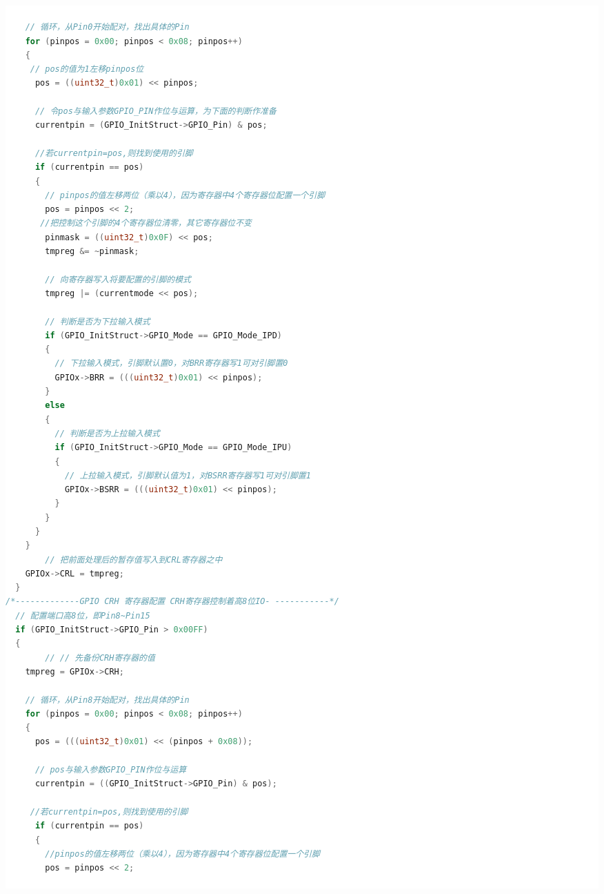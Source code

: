 ```C

    // 循环，从Pin0开始配对，找出具体的Pin
    for (pinpos = 0x00; pinpos < 0x08; pinpos++)
    {
     // pos的值为1左移pinpos位
      pos = ((uint32_t)0x01) << pinpos;
      
      // 令pos与输入参数GPIO_PIN作位与运算，为下面的判断作准备
      currentpin = (GPIO_InitStruct->GPIO_Pin) & pos;

      //若currentpin=pos,则找到使用的引脚
      if (currentpin == pos)
      {
        // pinpos的值左移两位（乘以4），因为寄存器中4个寄存器位配置一个引脚
        pos = pinpos << 2;
       //把控制这个引脚的4个寄存器位清零，其它寄存器位不变
        pinmask = ((uint32_t)0x0F) << pos;
        tmpreg &= ~pinmask;

        // 向寄存器写入将要配置的引脚的模式
        tmpreg |= (currentmode << pos);  

        // 判断是否为下拉输入模式
        if (GPIO_InitStruct->GPIO_Mode == GPIO_Mode_IPD)
        {
          // 下拉输入模式，引脚默认置0，对BRR寄存器写1可对引脚置0
          GPIOx->BRR = (((uint32_t)0x01) << pinpos);
        }
        else
        {
          // 判断是否为上拉输入模式
          if (GPIO_InitStruct->GPIO_Mode == GPIO_Mode_IPU)
          {
            // 上拉输入模式，引脚默认值为1，对BSRR寄存器写1可对引脚置1
            GPIOx->BSRR = (((uint32_t)0x01) << pinpos);
          }
        }
      }
    }
        // 把前面处理后的暂存值写入到CRL寄存器之中
    GPIOx->CRL = tmpreg;
  }
/*-------------GPIO CRH 寄存器配置 CRH寄存器控制着高8位IO- -----------*/
  // 配置端口高8位，即Pin8~Pin15
  if (GPIO_InitStruct->GPIO_Pin > 0x00FF)
  {
        // // 先备份CRH寄存器的值
    tmpreg = GPIOx->CRH;

    // 循环，从Pin8开始配对，找出具体的Pin
    for (pinpos = 0x00; pinpos < 0x08; pinpos++)
    {
      pos = (((uint32_t)0x01) << (pinpos + 0x08));

      // pos与输入参数GPIO_PIN作位与运算
      currentpin = ((GPIO_InitStruct->GPIO_Pin) & pos);

     //若currentpin=pos,则找到使用的引脚
      if (currentpin == pos)
      {
        //pinpos的值左移两位（乘以4），因为寄存器中4个寄存器位配置一个引脚
        pos = pinpos << 2;
        
```